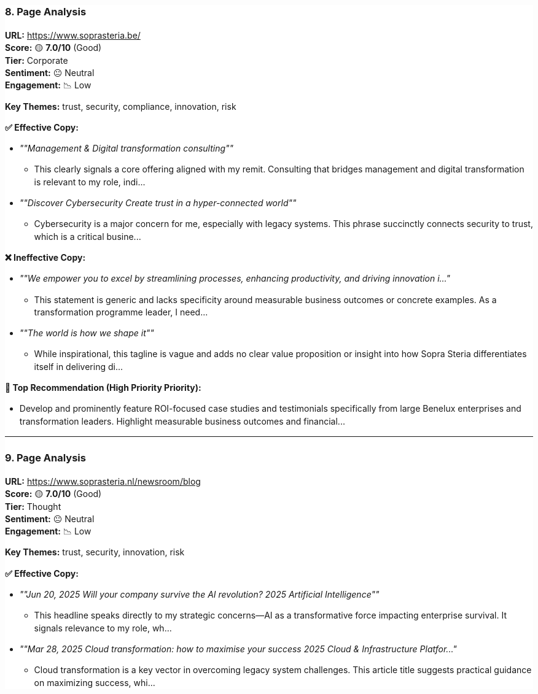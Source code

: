 
### 8. Page Analysis

**URL:** https://www.soprasteria.be/  
**Score:** 🟡 **7.0/10** (Good)  
**Tier:** Corporate  
**Sentiment:** 😐 Neutral  
**Engagement:** 📉 Low

**Key Themes:** trust, security, compliance, innovation, risk

**✅ Effective Copy:**
- *""Management & Digital transformation consulting""*
  - This clearly signals a core offering aligned with my remit. Consulting that bridges management and digital transformation is relevant to my role, indi...

- *""Discover Cybersecurity Create trust in a hyper-connected world""*
  - Cybersecurity is a major concern for me, especially with legacy systems. This phrase succinctly connects security to trust, which is a critical busine...

**❌ Ineffective Copy:**
- *""We empower you to excel by streamlining processes, enhancing productivity, and driving innovation i..."*
  - This statement is generic and lacks specificity around measurable business outcomes or concrete examples. As a transformation programme leader, I need...

- *""The world is how we shape it""*
  - While inspirational, this tagline is vague and adds no clear value proposition or insight into how Sopra Steria differentiates itself in delivering di...

**🎯 Top Recommendation (High Priority Priority):**
- Develop and prominently feature ROI-focused case studies and testimonials specifically from large Benelux enterprises and transformation leaders. Highlight measurable business outcomes and financial...

---


### 9. Page Analysis

**URL:** https://www.soprasteria.nl/newsroom/blog  
**Score:** 🟡 **7.0/10** (Good)  
**Tier:** Thought  
**Sentiment:** 😐 Neutral  
**Engagement:** 📉 Low

**Key Themes:** trust, security, innovation, risk

**✅ Effective Copy:**
- *""Jun 20, 2025 Will your company survive the AI revolution? 2025 Artificial Intelligence""*
  - This headline speaks directly to my strategic concerns—AI as a transformative force impacting enterprise survival. It signals relevance to my role, wh...

- *""Mar 28, 2025 Cloud transformation: how to maximise your success 2025 Cloud & Infrastructure Platfor..."*
  - Cloud transformation is a key vector in overcoming legacy system challenges. This article title suggests practical guidance on maximizing success, whi...
